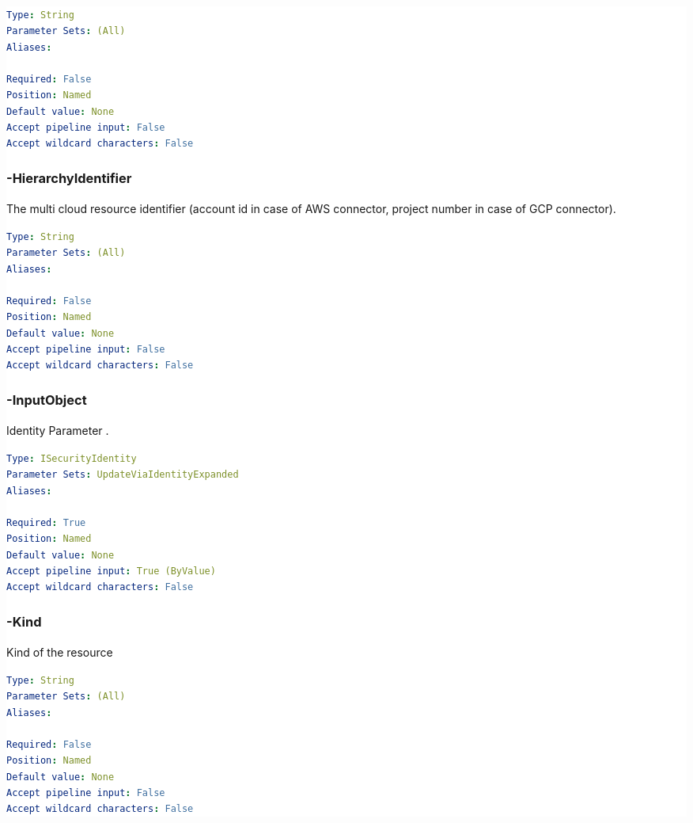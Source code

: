```yaml
Type: String
Parameter Sets: (All)
Aliases:

Required: False
Position: Named
Default value: None
Accept pipeline input: False
Accept wildcard characters: False
```

### -HierarchyIdentifier
The multi cloud resource identifier (account id in case of AWS connector, project number in case of GCP connector).

```yaml
Type: String
Parameter Sets: (All)
Aliases:

Required: False
Position: Named
Default value: None
Accept pipeline input: False
Accept wildcard characters: False
```

### -InputObject
Identity Parameter
.

```yaml
Type: ISecurityIdentity
Parameter Sets: UpdateViaIdentityExpanded
Aliases:

Required: True
Position: Named
Default value: None
Accept pipeline input: True (ByValue)
Accept wildcard characters: False
```

### -Kind
Kind of the resource

```yaml
Type: String
Parameter Sets: (All)
Aliases:

Required: False
Position: Named
Default value: None
Accept pipeline input: False
Accept wildcard characters: False
```
